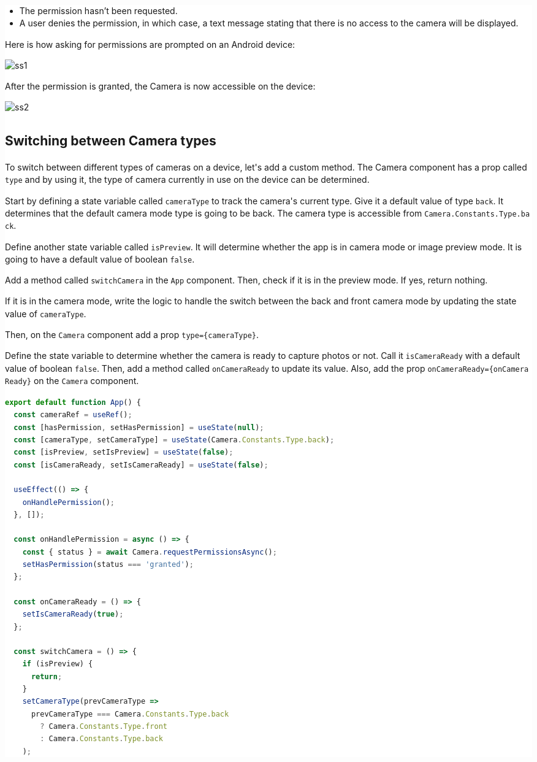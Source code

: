 - The permission hasn’t been requested.
- A user denies the permission, in which case, a text message stating that there is no access to the camera will be displayed.

Here is how asking for permissions are prompted on an Android device:

![ss1](https://i.imgur.com/5iOMbr1.png)

After the permission is granted, the Camera is now accessible on the device:

![ss2](https://i.imgur.com/90zdXLT.png)

## Switching between Camera types

To switch between different types of cameras on a device, let's add a custom method. The Camera component has a prop called `type` and by using it, the type of camera currently in use on the device can be determined.

Start by defining a state variable called `cameraType` to track the camera's current type. Give it a default value of type `back`. It determines that the default camera mode type is going to be back. The camera type is accessible from `Camera.Constants.Type.back`.

Define another state variable called `isPreview`. It will determine whether the app is in camera mode or image preview mode. It is going to have a default value of boolean `false`.

Add a method called `switchCamera` in the `App` component. Then, check if it is in the preview mode. If yes, return nothing.

If it is in the camera mode, write the logic to handle the switch between the back and front camera mode by updating the state value of `cameraType`.

Then, on the `Camera` component add a prop `type={cameraType}`.

Define the state variable to determine whether the camera is ready to capture photos or not. Call it `isCameraReady` with a default value of boolean `false`. Then, add a method called `onCameraReady` to update its value. Also, add the prop `onCameraReady={onCameraReady}` on the `Camera` component.

```js
export default function App() {
  const cameraRef = useRef();
  const [hasPermission, setHasPermission] = useState(null);
  const [cameraType, setCameraType] = useState(Camera.Constants.Type.back);
  const [isPreview, setIsPreview] = useState(false);
  const [isCameraReady, setIsCameraReady] = useState(false);

  useEffect(() => {
    onHandlePermission();
  }, []);

  const onHandlePermission = async () => {
    const { status } = await Camera.requestPermissionsAsync();
    setHasPermission(status === 'granted');
  };

  const onCameraReady = () => {
    setIsCameraReady(true);
  };

  const switchCamera = () => {
    if (isPreview) {
      return;
    }
    setCameraType(prevCameraType =>
      prevCameraType === Camera.Constants.Type.back
        ? Camera.Constants.Type.front
        : Camera.Constants.Type.back
    );
```